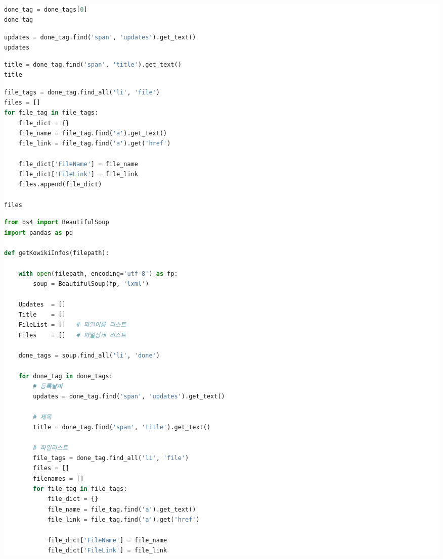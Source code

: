 
```python
done_tag = done_tags[0]
done_tag
```


```python
updates = done_tag.find('span', 'updates').get_text()
updates
```


```python
title = done_tag.find('span', 'title').get_text()
title
```


```python
file_tags = done_tag.find_all('li', 'file')
files = []
for file_tag in file_tags:
    file_dict = {}
    file_name = file_tag.find('a').get_text()
    file_link = file_tag.find('a').get('href')
    
    file_dict['FileName'] = file_name
    file_dict['FileLink'] = file_link
    files.append(file_dict)

files
```


```python
from bs4 import BeautifulSoup
import pandas as pd

def getKowikiInfos(filepath):

    with open(filepath, encoding='utf-8') as fp:
        soup = BeautifulSoup(fp, 'lxml')

    Updates  = []
    Title    = []
    FileList = []   # 파일이름 리스트
    Files    = []   # 파일상세 리스트

    done_tags = soup.find_all('li', 'done')

    for done_tag in done_tags:
        # 등록날짜
        updates = done_tag.find('span', 'updates').get_text()

        # 제목
        title = done_tag.find('span', 'title').get_text()

        # 파일리스트
        file_tags = done_tag.find_all('li', 'file')
        files = []
        filenames = []
        for file_tag in file_tags:
            file_dict = {}
            file_name = file_tag.find('a').get_text()
            file_link = file_tag.find('a').get('href')

            file_dict['FileName'] = file_name
            file_dict['FileLink'] = file_link
```